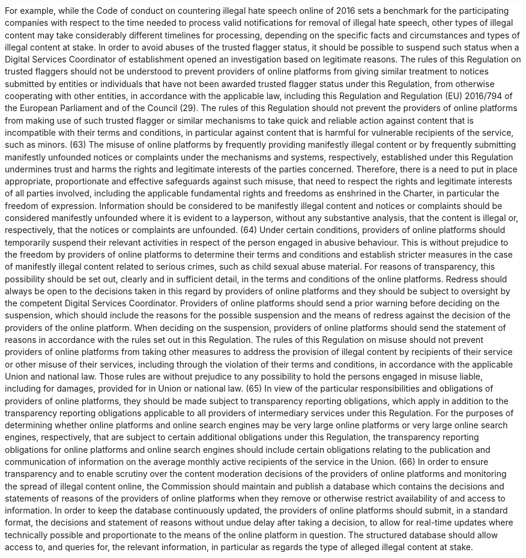 For example, while the Code of conduct on countering illegal hate speech online of 2016 sets a benchmark for the participating companies with respect to the time needed to process valid notifications for removal of illegal hate speech, other types of illegal content may take considerably different timelines for processing, depending on the specific facts and circumstances and types of illegal content at stake. In order to avoid abuses of the trusted flagger status, it should be possible to suspend such status when a Digital Services Coordinator of establishment opened an investigation based on legitimate reasons. The rules of this Regulation on trusted flaggers should not be understood to prevent providers of online platforms from giving similar treatment to notices submitted by entities or individuals that have not been awarded trusted flagger status under this Regulation, from otherwise cooperating with other entities, in accordance with the applicable law, including this Regulation and Regulation (EU) 2016/794 of the European Parliament and of the Council (29). The rules of this Regulation should not prevent the providers of online platforms from making use of such trusted flagger or similar mechanisms to take quick and reliable action against content that is incompatible with their terms and conditions, in particular against content that is harmful for vulnerable recipients of the service, such as minors.
(63)
The misuse of online platforms by frequently providing manifestly illegal content or by frequently submitting manifestly unfounded notices or complaints under the mechanisms and systems, respectively, established under this Regulation undermines trust and harms the rights and legitimate interests of the parties concerned. Therefore, there is a need to put in place appropriate, proportionate and effective safeguards against such misuse, that need to respect the rights and legitimate interests of all parties involved, including the applicable fundamental rights and freedoms as enshrined in the Charter, in particular the freedom of expression. Information should be considered to be manifestly illegal content and notices or complaints should be considered manifestly unfounded where it is evident to a layperson, without any substantive analysis, that the content is illegal or, respectively, that the notices or complaints are unfounded.
(64)
Under certain conditions, providers of online platforms should temporarily suspend their relevant activities in respect of the person engaged in abusive behaviour. This is without prejudice to the freedom by providers of online platforms to determine their terms and conditions and establish stricter measures in the case of manifestly illegal content related to serious crimes, such as child sexual abuse material. For reasons of transparency, this possibility should be set out, clearly and in sufficient detail, in the terms and conditions of the online platforms. Redress should always be open to the decisions taken in this regard by providers of online platforms and they should be subject to oversight by the competent Digital Services Coordinator. Providers of online platforms should send a prior warning before deciding on the suspension, which should include the reasons for the possible suspension and the means of redress against the decision of the providers of the online platform. When deciding on the suspension, providers of online platforms should send the statement of reasons in accordance with the rules set out in this Regulation. The rules of this Regulation on misuse should not prevent providers of online platforms from taking other measures to address the provision of illegal content by recipients of their service or other misuse of their services, including through the violation of their terms and conditions, in accordance with the applicable Union and national law. Those rules are without prejudice to any possibility to hold the persons engaged in misuse liable, including for damages, provided for in Union or national law.
(65)
In view of the particular responsibilities and obligations of providers of online platforms, they should be made subject to transparency reporting obligations, which apply in addition to the transparency reporting obligations applicable to all providers of intermediary services under this Regulation. For the purposes of determining whether online platforms and online search engines may be very large online platforms or very large online search engines, respectively, that are subject to certain additional obligations under this Regulation, the transparency reporting obligations for online platforms and online search engines should include certain obligations relating to the publication and communication of information on the average monthly active recipients of the service in the Union.
(66)
In order to ensure transparency and to enable scrutiny over the content moderation decisions of the providers of online platforms and monitoring the spread of illegal content online, the Commission should maintain and publish a database which contains the decisions and statements of reasons of the providers of online platforms when they remove or otherwise restrict availability of and access to information. In order to keep the database continuously updated, the providers of online platforms should submit, in a standard format, the decisions and statement of reasons without undue delay after taking a decision, to allow for real-time updates where technically possible and proportionate to the means of the online platform in question. The structured database should allow access to, and queries for, the relevant information, in particular as regards the type of alleged illegal content at stake.